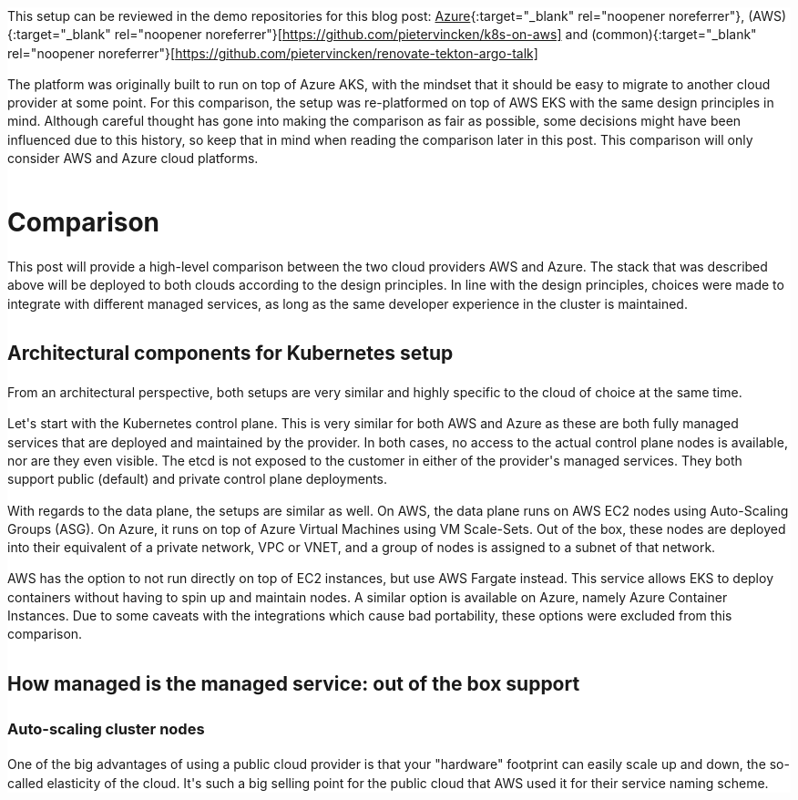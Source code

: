 This setup can be reviewed in the demo repositories for this blog post: [Azure](https://github.com/pietervincken/k8s-on-azure){:target="_blank" rel="noopener noreferrer"}, (AWS){:target="_blank" rel="noopener noreferrer"}[https://github.com/pietervincken/k8s-on-aws] and (common){:target="_blank" rel="noopener noreferrer"}[https://github.com/pietervincken/renovate-tekton-argo-talk]

The platform was originally built to run on top of Azure AKS, with the mindset that it should be easy to migrate to another cloud provider at some point. 
For this comparison, the setup was re-platformed on top of AWS EKS with the same design principles in mind.
Although careful thought has gone into making the comparison as fair as possible, some decisions might have been influenced due to this history, so keep that in mind when reading the comparison later in this post. 
This comparison will only consider AWS and Azure cloud platforms.

# Comparison

This post will provide a high-level comparison between the two cloud providers AWS and Azure. 
The stack that was described above will be deployed to both clouds according to the design principles. 
In line with the design principles, choices were made to integrate with different managed services, as long as the same developer experience in the cluster is maintained. 

## Architectural components for Kubernetes setup

From an architectural perspective, both setups are very similar and highly specific to the cloud of choice at the same time.

Let's start with the Kubernetes control plane. 
This is very similar for both AWS and Azure as these are both fully managed services that are deployed and maintained by the provider.
In both cases, no access to the actual control plane nodes is available, nor are they even visible. 
The etcd is not exposed to the customer in either of the provider's managed services. 
They both support public (default) and private control plane deployments. 

With regards to the data plane, the setups are similar as well. 
On AWS, the data plane runs on AWS EC2 nodes using Auto-Scaling Groups (ASG).
On Azure, it runs on top of Azure Virtual Machines using VM Scale-Sets.
Out of the box, these nodes are deployed into their equivalent of a private network, VPC or VNET, and a group of nodes is assigned to a subnet of that network. 

AWS has the option to not run directly on top of EC2 instances, but use AWS Fargate instead. 
This service allows EKS to deploy containers without having to spin up and maintain nodes.
A similar option is available on Azure, namely Azure Container Instances. 
Due to some caveats with the integrations which cause bad portability, these options were excluded from this comparison.

## How managed is the managed service: out of the box support

### Auto-scaling cluster nodes

One of the big advantages of using a public cloud provider is that your "hardware" footprint can easily scale up and down, the so-called elasticity of the cloud. 
It's such a big selling point for the public cloud that AWS used it for their service naming scheme. 
